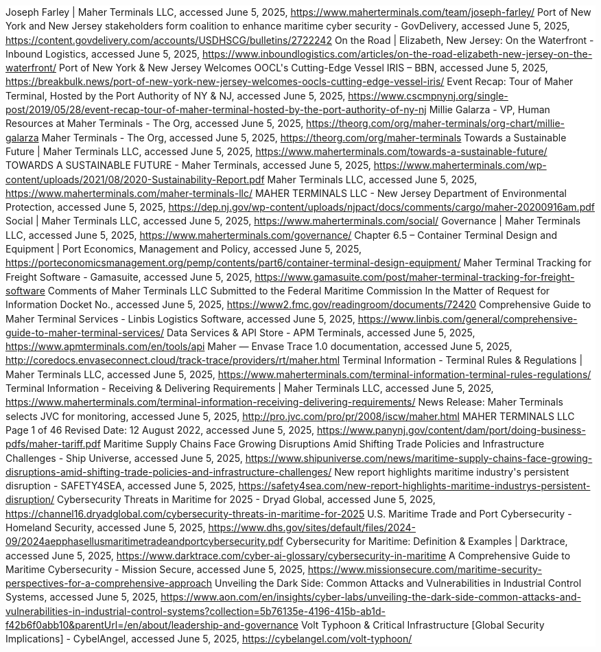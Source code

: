 Joseph Farley | Maher Terminals LLC, accessed June 5, 2025, https://www.maherterminals.com/team/joseph-farley/
Port of New York and New Jersey stakeholders form coalition to enhance maritime cyber security - GovDelivery, accessed June 5, 2025, https://content.govdelivery.com/accounts/USDHSCG/bulletins/2722242
On the Road | Elizabeth, New Jersey: On the Waterfront - Inbound Logistics, accessed June 5, 2025, https://www.inboundlogistics.com/articles/on-the-road-elizabeth-new-jersey-on-the-waterfront/
Port of New York & New Jersey Welcomes OOCL's Cutting-Edge Vessel IRIS – BBN, accessed June 5, 2025, https://breakbulk.news/port-of-new-york-new-jersey-welcomes-oocls-cutting-edge-vessel-iris/
Event Recap: Tour of Maher Terminal, Hosted by the Port Authority of NY & NJ, accessed June 5, 2025, https://www.cscmpnynj.org/single-post/2019/05/28/event-recap-tour-of-maher-terminal-hosted-by-the-port-authority-of-ny-nj
Millie Galarza - VP, Human Resources at Maher Terminals - The Org, accessed June 5, 2025, https://theorg.com/org/maher-terminals/org-chart/millie-galarza
Maher Terminals - The Org, accessed June 5, 2025, https://theorg.com/org/maher-terminals
Towards a Sustainable Future | Maher Terminals LLC, accessed June 5, 2025, https://www.maherterminals.com/towards-a-sustainable-future/
TOWARDS A SUSTAINABLE FUTURE - Maher Terminals, accessed June 5, 2025, https://www.maherterminals.com/wp-content/uploads/2021/08/2020-Sustainability-Report.pdf
Maher Terminals LLC, accessed June 5, 2025, https://www.maherterminals.com/maher-terminals-llc/
MAHER TERMINALS LLC - New Jersey Department of Environmental Protection, accessed June 5, 2025, https://dep.nj.gov/wp-content/uploads/njpact/docs/comments/cargo/maher-20200916am.pdf
Social | Maher Terminals LLC, accessed June 5, 2025, https://www.maherterminals.com/social/
Governance | Maher Terminals LLC, accessed June 5, 2025, https://www.maherterminals.com/governance/
Chapter 6.5 – Container Terminal Design and Equipment | Port Economics, Management and Policy, accessed June 5, 2025, https://porteconomicsmanagement.org/pemp/contents/part6/container-terminal-design-equipment/
Maher Terminal Tracking for Freight Software - Gamasuite, accessed June 5, 2025, https://www.gamasuite.com/post/maher-terminal-tracking-for-freight-software
Comments of Maher Terminals LLC Submitted to the Federal Maritime Commission In the Matter of Request for Information Docket No., accessed June 5, 2025, https://www2.fmc.gov/readingroom/documents/72420
Comprehensive Guide to Maher Terminal Services - Linbis Logistics Software, accessed June 5, 2025, https://www.linbis.com/general/comprehensive-guide-to-maher-terminal-services/
Data Services & API Store - APM Terminals, accessed June 5, 2025, https://www.apmterminals.com/en/tools/api
Maher — Envase Trace 1.0 documentation, accessed June 5, 2025, http://coredocs.envaseconnect.cloud/track-trace/providers/rt/maher.html
Terminal Information - Terminal Rules & Regulations | Maher Terminals LLC, accessed June 5, 2025, https://www.maherterminals.com/terminal-information-terminal-rules-regulations/
Terminal Information - Receiving & Delivering Requirements | Maher Terminals LLC, accessed June 5, 2025, https://www.maherterminals.com/terminal-information-receiving-delivering-requirements/
News Release: Maher Terminals selects JVC for monitoring, accessed June 5, 2025, http://pro.jvc.com/pro/pr/2008/iscw/maher.html
MAHER TERMINALS LLC Page 1 of 46 Revised Date: 12 August 2022, accessed June 5, 2025, https://www.panynj.gov/content/dam/port/doing-business-pdfs/maher-tariff.pdf
Maritime Supply Chains Face Growing Disruptions Amid Shifting Trade Policies and Infrastructure Challenges - Ship Universe, accessed June 5, 2025, https://www.shipuniverse.com/news/maritime-supply-chains-face-growing-disruptions-amid-shifting-trade-policies-and-infrastructure-challenges/
New report highlights maritime industry's persistent disruption - SAFETY4SEA, accessed June 5, 2025, https://safety4sea.com/new-report-highlights-maritime-industrys-persistent-disruption/
Cybersecurity Threats in Maritime for 2025 - Dryad Global, accessed June 5, 2025, https://channel16.dryadglobal.com/cybersecurity-threats-in-maritime-for-2025
U.S. Maritime Trade and Port Cybersecurity - Homeland Security, accessed June 5, 2025, https://www.dhs.gov/sites/default/files/2024-09/2024aepphasellusmaritimetradeandportcybersecurity.pdf
Cybersecurity for Maritime: Definition & Examples | Darktrace, accessed June 5, 2025, https://www.darktrace.com/cyber-ai-glossary/cybersecurity-in-maritime
A Comprehensive Guide to Maritime Cybersecurity - Mission Secure, accessed June 5, 2025, https://www.missionsecure.com/maritime-security-perspectives-for-a-comprehensive-approach
Unveiling the Dark Side: Common Attacks and Vulnerabilities in Industrial Control Systems, accessed June 5, 2025, https://www.aon.com/en/insights/cyber-labs/unveiling-the-dark-side-common-attacks-and-vulnerabilities-in-industrial-control-systems?collection=5b76135e-4196-415b-ab1d-f42b6f0abb10&parentUrl=/en/about/leadership-and-governance
Volt Typhoon & Critical Infrastructure [Global Security Implications] - CybelAngel, accessed June 5, 2025, https://cybelangel.com/volt-typhoon/
